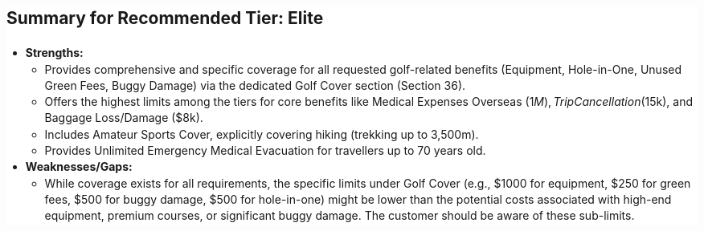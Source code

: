 ## Summary for Recommended Tier: Elite

*   **Strengths:**
    *   Provides comprehensive and specific coverage for all requested golf-related benefits (Equipment, Hole-in-One, Unused Green Fees, Buggy Damage) via the dedicated Golf Cover section (Section 36).
    *   Offers the highest limits among the tiers for core benefits like Medical Expenses Overseas ($1M), Trip Cancellation ($15k), and Baggage Loss/Damage ($8k).
    *   Includes Amateur Sports Cover, explicitly covering hiking (trekking up to 3,500m).
    *   Provides Unlimited Emergency Medical Evacuation for travellers up to 70 years old.
*   **Weaknesses/Gaps:**
    *   While coverage exists for all requirements, the specific limits under Golf Cover (e.g., $1000 for equipment, $250 for green fees, $500 for buggy damage, $500 for hole-in-one) might be lower than the potential costs associated with high-end equipment, premium courses, or significant buggy damage. The customer should be aware of these sub-limits.